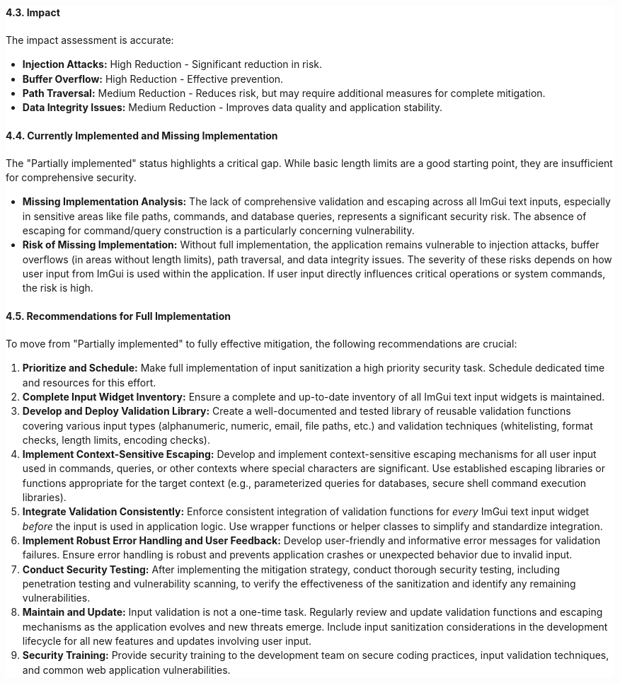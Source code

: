 #### 4.3. Impact

The impact assessment is accurate:

*   **Injection Attacks:** High Reduction -  Significant reduction in risk.
*   **Buffer Overflow:** High Reduction -  Effective prevention.
*   **Path Traversal:** Medium Reduction -  Reduces risk, but may require additional measures for complete mitigation.
*   **Data Integrity Issues:** Medium Reduction - Improves data quality and application stability.

#### 4.4. Currently Implemented and Missing Implementation

The "Partially implemented" status highlights a critical gap.  While basic length limits are a good starting point, they are insufficient for comprehensive security.

*   **Missing Implementation Analysis:** The lack of comprehensive validation and escaping across all ImGui text inputs, especially in sensitive areas like file paths, commands, and database queries, represents a significant security risk.  The absence of escaping for command/query construction is a particularly concerning vulnerability.
*   **Risk of Missing Implementation:**  Without full implementation, the application remains vulnerable to injection attacks, buffer overflows (in areas without length limits), path traversal, and data integrity issues.  The severity of these risks depends on how user input from ImGui is used within the application. If user input directly influences critical operations or system commands, the risk is high.

#### 4.5. Recommendations for Full Implementation

To move from "Partially implemented" to fully effective mitigation, the following recommendations are crucial:

1.  **Prioritize and Schedule:**  Make full implementation of input sanitization a high priority security task.  Schedule dedicated time and resources for this effort.
2.  **Complete Input Widget Inventory:**  Ensure a complete and up-to-date inventory of all ImGui text input widgets is maintained.
3.  **Develop and Deploy Validation Library:**  Create a well-documented and tested library of reusable validation functions covering various input types (alphanumeric, numeric, email, file paths, etc.) and validation techniques (whitelisting, format checks, length limits, encoding checks).
4.  **Implement Context-Sensitive Escaping:**  Develop and implement context-sensitive escaping mechanisms for all user input used in commands, queries, or other contexts where special characters are significant. Use established escaping libraries or functions appropriate for the target context (e.g., parameterized queries for databases, secure shell command execution libraries).
5.  **Integrate Validation Consistently:**  Enforce consistent integration of validation functions for *every* ImGui text input widget *before* the input is used in application logic.  Use wrapper functions or helper classes to simplify and standardize integration.
6.  **Implement Robust Error Handling and User Feedback:**  Develop user-friendly and informative error messages for validation failures.  Ensure error handling is robust and prevents application crashes or unexpected behavior due to invalid input.
7.  **Conduct Security Testing:**  After implementing the mitigation strategy, conduct thorough security testing, including penetration testing and vulnerability scanning, to verify the effectiveness of the sanitization and identify any remaining vulnerabilities.
8.  **Maintain and Update:**  Input validation is not a one-time task.  Regularly review and update validation functions and escaping mechanisms as the application evolves and new threats emerge.  Include input sanitization considerations in the development lifecycle for all new features and updates involving user input.
9.  **Security Training:**  Provide security training to the development team on secure coding practices, input validation techniques, and common web application vulnerabilities.
